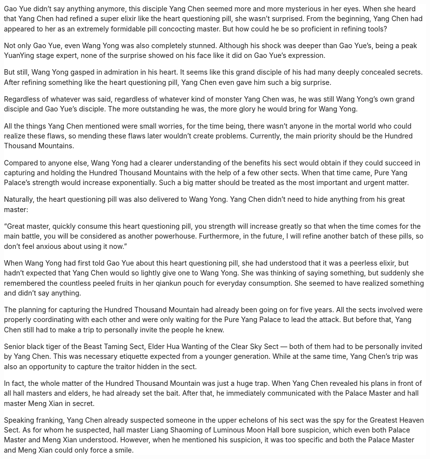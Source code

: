 Gao Yue didn’t say anything anymore, this disciple Yang Chen seemed more and more mysterious in her eyes. When she heard that Yang Chen had refined a super elixir like the heart questioning pill, she wasn’t surprised. From the beginning, Yang Chen had appeared to her as an extremely formidable pill concocting master. But how could he be so proficient in refining tools? 

Not only Gao Yue, even Wang Yong was also completely stunned. Although his shock was deeper than Gao Yue’s, being a peak YuanYing stage expert, none of the surprise showed on his face like it did on Gao Yue’s expression. 

But still, Wang Yong gasped in admiration in his heart. It seems like this grand disciple of his had many deeply concealed secrets. After refining something like the heart questioning pill, Yang Chen even gave him such a big surprise. 

Regardless of whatever was said, regardless of whatever kind of monster Yang Chen was, he was still Wang Yong’s own grand disciple and Gao Yue’s disciple. The more outstanding he was, the more glory he would bring for Wang Yong. 

All the things Yang Chen mentioned were small worries, for the time being, there wasn’t anyone in the mortal world who could realize these flaws, so mending these flaws later wouldn’t create problems. Currently, the main priority should be the Hundred Thousand Mountains. 

Compared to anyone else, Wang Yong had a clearer understanding of the benefits his sect would obtain if they could succeed in capturing and holding the Hundred Thousand Mountains with the help of a few other sects. When that time came, Pure Yang Palace’s strength would increase exponentially. Such a big matter should be treated as the most important and urgent matter. 

Naturally, the heart questioning pill was also delivered to Wang Yong. Yang Chen didn’t need to hide anything from his great master:

“Great master, quickly consume this heart questioning pill, you strength will increase greatly so that when the time comes for the main battle, you will be considered as another powerhouse. Furthermore, in the future, I will refine another batch of these pills, so don’t feel anxious about using it now.”

When Wang Yong had first told Gao Yue about this heart questioning pill, she had understood that it was a peerless elixir, but hadn’t expected that Yang Chen would so lightly give one to Wang Yong. She was thinking of saying something, but suddenly she remembered the countless peeled fruits in her qiankun pouch for everyday consumption. She seemed to have realized something and didn’t say anything. 

The planning for capturing the Hundred Thousand Mountain had already been going on for five years. All the sects involved were properly coordinating with each other and were only waiting for the Pure Yang Palace to lead the attack. But before that, Yang Chen still had to make a trip to personally invite the people he knew. 

Senior black tiger of the Beast Taming Sect, Elder Hua Wanting of the Clear Sky Sect — both of them had to be personally invited by Yang Chen. This was necessary etiquette expected from a younger generation. While at the same time, Yang Chen’s trip was also an opportunity to capture the traitor hidden in the sect. 

In fact, the whole matter of the Hundred Thousand Mountain was just a huge trap. When Yang Chen revealed his plans in front of all hall masters and elders, he had already set the bait. After that, he immediately communicated with the Palace Master and hall master Meng Xian in secret. 

Speaking franking, Yang Chen already suspected someone in the upper echelons of his sect was the spy for the Greatest Heaven Sect. As for whom he suspected, hall master Liang Shaoming of Luminous Moon Hall bore suspicion, which even both Palace Master and Meng Xian understood. However, when he mentioned his suspicion, it was too specific and both the Palace Master and Meng Xian could only force a smile.  
